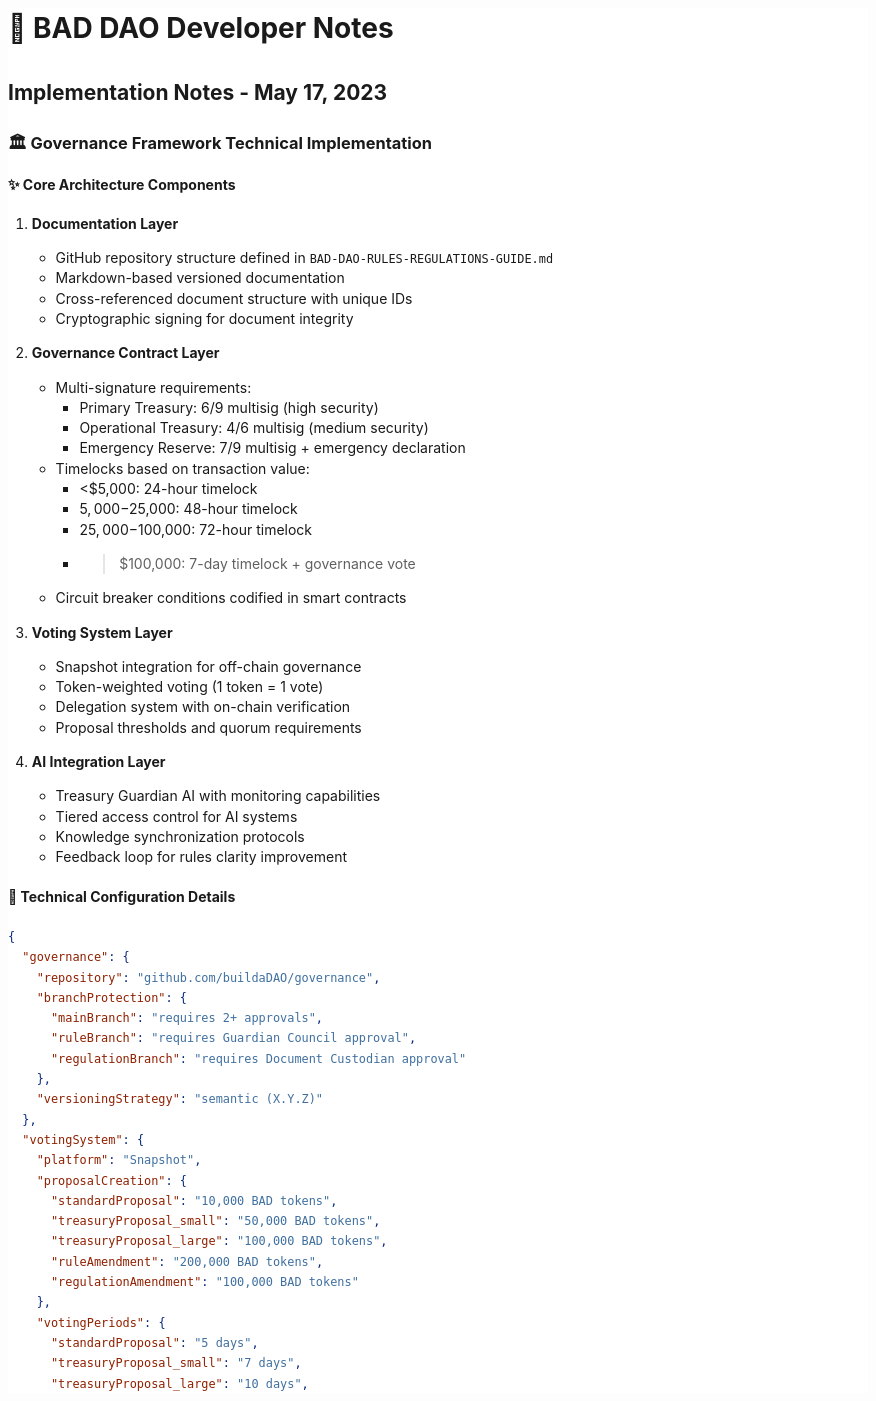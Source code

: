 # 📝 BAD DAO Developer Notes

## Implementation Notes - May 17, 2023

### 🏛️ Governance Framework Technical Implementation

#### ✨ Core Architecture Components

1. **Documentation Layer**
   - GitHub repository structure defined in `BAD-DAO-RULES-REGULATIONS-GUIDE.md`
   - Markdown-based versioned documentation
   - Cross-referenced document structure with unique IDs
   - Cryptographic signing for document integrity

2. **Governance Contract Layer**
   - Multi-signature requirements:
     - Primary Treasury: 6/9 multisig (high security)
     - Operational Treasury: 4/6 multisig (medium security)
     - Emergency Reserve: 7/9 multisig + emergency declaration
   - Timelocks based on transaction value:
     - <$5,000: 24-hour timelock
     - $5,000-$25,000: 48-hour timelock
     - $25,000-$100,000: 72-hour timelock
     - >$100,000: 7-day timelock + governance vote
   - Circuit breaker conditions codified in smart contracts

3. **Voting System Layer**
   - Snapshot integration for off-chain governance
   - Token-weighted voting (1 token = 1 vote)
   - Delegation system with on-chain verification
   - Proposal thresholds and quorum requirements

4. **AI Integration Layer**
   - Treasury Guardian AI with monitoring capabilities
   - Tiered access control for AI systems
   - Knowledge synchronization protocols
   - Feedback loop for rules clarity improvement

#### 🔧 Technical Configuration Details

```json
{
  "governance": {
    "repository": "github.com/buildaDAO/governance",
    "branchProtection": {
      "mainBranch": "requires 2+ approvals",
      "ruleBranch": "requires Guardian Council approval",
      "regulationBranch": "requires Document Custodian approval"
    },
    "versioningStrategy": "semantic (X.Y.Z)"
  },
  "votingSystem": {
    "platform": "Snapshot",
    "proposalCreation": {
      "standardProposal": "10,000 BAD tokens",
      "treasuryProposal_small": "50,000 BAD tokens",
      "treasuryProposal_large": "100,000 BAD tokens",
      "ruleAmendment": "200,000 BAD tokens",
      "regulationAmendment": "100,000 BAD tokens"
    },
    "votingPeriods": {
      "standardProposal": "5 days",
      "treasuryProposal_small": "7 days",
      "treasuryProposal_large": "10 days",
```